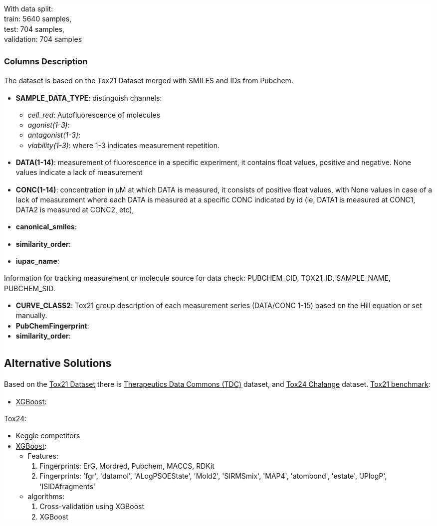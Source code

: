 With data split:<br>
train: 5640 samples,<br>
test: 704 samples,<br>
validation: 704 samples

### Columns Description
The [dataset](https://drive.google.com/drive/folders/195KAyBS80Qdu5-uTHUWGVScDd4S7jBmM) is based on the Tox21 Dataset merged with SMILES and IDs from Pubchem.
* **SAMPLE_DATA_TYPE**: distinguish channels:
   * *cell_red*: Autofluorescence of molecules
   * *agonist(1-3)*:
   * *antagonist(1-3)*:
   * *viability(1-3)*:<be>
where 1-3 indicates measurement repetition.

* **DATA(1-14)**: measurement of fluorescence in a specific experiment, it contains float values, positive and negative. None values indicate a lack of measurement
* **CONC(1-14)**: concentration in $\mu$M at which DATA is measured, it consists of positive float values, with None values in case of a lack of measurement
where each DATA is measured at a specific CONC indicated by id (ie, DATA1 is measured at CONC1, DATA2 is measured at CONC2, etc),

* **canonical_smiles**:
* **similarity_order**:
* **iupac_name**:

Information for tracking measurement or molecule source for data check: PUBCHEM_CID, TOX21_ID, SAMPLE_NAME, PUBCHEM_SID.
* **CURVE_CLASS2**: Tox21 group description of each measurement series (DATA/CONC 1-15) based on the Hill equation or set manually.
* **PubChemFingerprint**:
* **similarity_order**:




## Alternative Solutions
Based on the [Tox21 Dataset](https://tripod.nih.gov/pubdata/) there is [Therapeutics Data Commons (TDC)](https://arxiv.org/pdf/2102.09548v2) dataset, and [Tox24 Chalange](https://ochem.eu/static/challenge-data.do) dataset.<be>
[Tox21 benchmark](https://paperswithcode.com/dataset/tox21-1):
* [XGBoost](https://arxiv.org/pdf/2204.07532v3):

Tox24:
* [Keggle competitors](https://www.kaggle.com/datasets/antoninadolgorukova/tox24-challenge-data/code)
* [XGBoost](https://arxiv.org/pdf/2204.07532v3):
  * Features:
    1. Fingerprints: ErG, Mordred, Pubchem, MACCS, RDKit
    2. Fingerprints: 'fgr', 'datamol', 'ALogPSOEState', 'Mold2', 'SIRMSmix', 'MAP4', 'atombond', 'estate', 'JPlogP', 'ISIDAfragments'
  * algorithms:
    1. Cross-validation using XGBoost
    2. XGBoost
